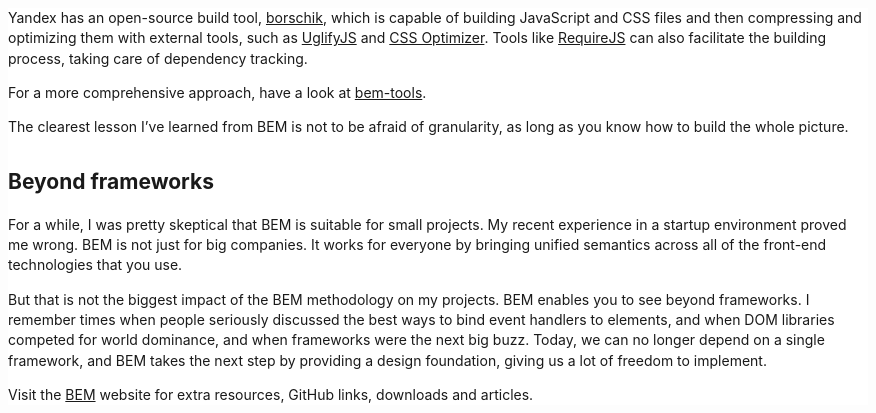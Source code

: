 Yandex has an open-source build tool, [borschik](https://bem.info/tools/optimizers/borschik/), which is capable of building JavaScript and CSS files and then compressing and optimizing them with external tools, such as [UglifyJS](https://github.com/mishoo/UglifyJS) and [CSS Optimizer](https://bem.info/tools/optimizers/csso/). Tools like [RequireJS](http://requirejs.org/) can also facilitate the building process, taking care of dependency tracking.

For a more comprehensive approach, have a look at [bem-tools](https://bem.info/tools/bem/bem-tools/).

The clearest lesson I’ve learned from BEM is not to be afraid of granularity, as long as you know how to build the whole picture.

## Beyond frameworks

For a while, I was pretty skeptical that BEM is suitable for small projects. My recent experience in a startup environment proved me wrong. BEM is not just for big companies. It works for everyone by bringing unified semantics across all of the front-end technologies that you use.

But that is not the biggest impact of the BEM methodology on my projects. BEM enables you to see beyond frameworks. I remember times when people seriously discussed the best ways to bind event handlers to elements, and when DOM libraries competed for world dominance, and when frameworks were the next big buzz. Today, we can no longer depend on a single framework, and BEM takes the next step by providing a design foundation, giving us a lot of freedom to implement.

Visit the [BEM](https://bem.info/) website for extra resources, GitHub links, downloads and articles.
